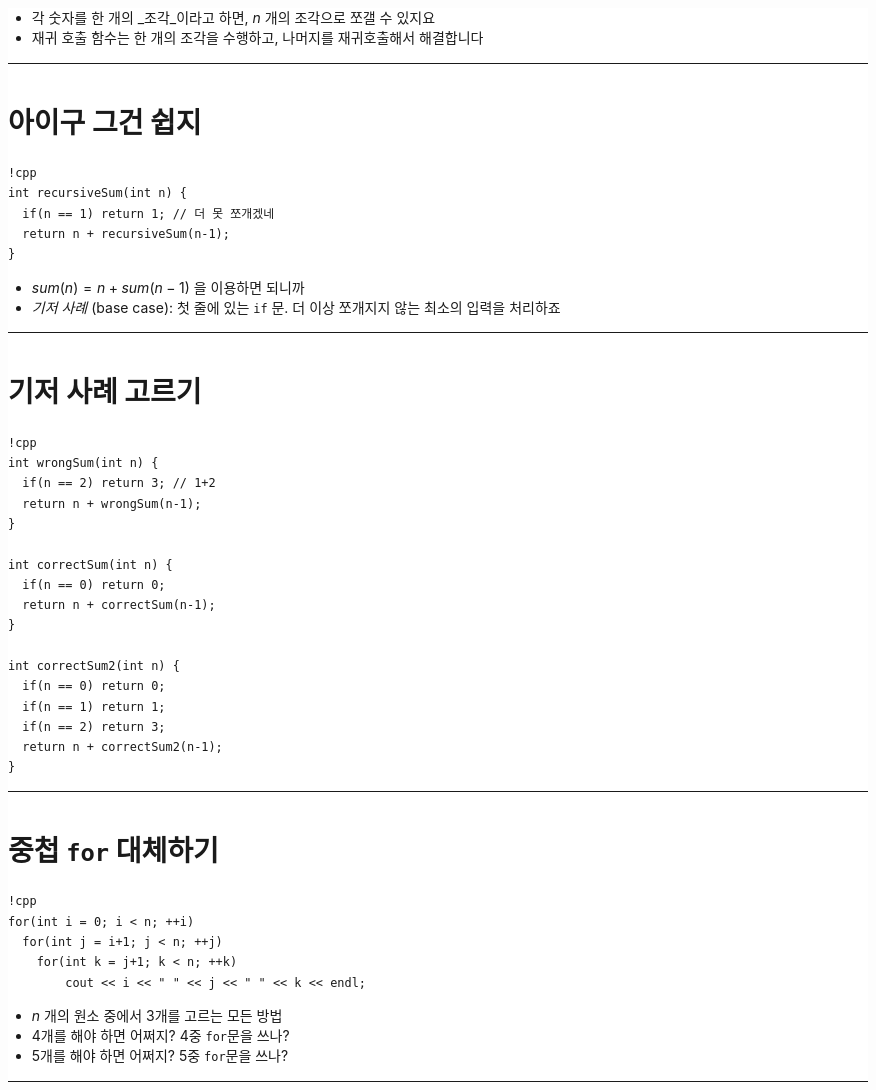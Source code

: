 * 각 숫자를 한 개의 _조각_이라고 하면, $n$ 개의 조각으로 쪼갤 수 있지요
* 재귀 호출 함수는 한 개의 조각을 수행하고, 나머지를 재귀호출해서 해결합니다

---

# 아이구 그건 쉽지

	!cpp
	int recursiveSum(int n) {
	  if(n == 1) return 1; // 더 못 쪼개겠네
	  return n + recursiveSum(n-1);
	}

* $sum(n)=n+sum(n-1)$ 을 이용하면 되니까
* _기저 사례_ (base case): 첫 줄에 있는 `if` 문. 더 이상 쪼개지지 않는 최소의 입력을 처리하죠

---

# 기저 사례 고르기

	!cpp
	int wrongSum(int n) {
	  if(n == 2) return 3; // 1+2
	  return n + wrongSum(n-1);
	}

	int correctSum(int n) {
	  if(n == 0) return 0;
	  return n + correctSum(n-1);
	}

	int correctSum2(int n) {
	  if(n == 0) return 0;
	  if(n == 1) return 1;
	  if(n == 2) return 3;
	  return n + correctSum2(n-1);
	}

---

# 중첩 `for` 대체하기

	!cpp
	for(int i = 0; i < n; ++i)
	  for(int j = i+1; j < n; ++j)
	  	for(int k = j+1; k < n; ++k)
	  		cout << i << " " << j << " " << k << endl;

* $n$ 개의 원소 중에서 3개를 고르는 모든 방법
* 4개를 해야 하면 어쩌지? 4중 `for`문을 쓰나?
* 5개를 해야 하면 어쩌지? 5중 `for`문을 쓰나?

---